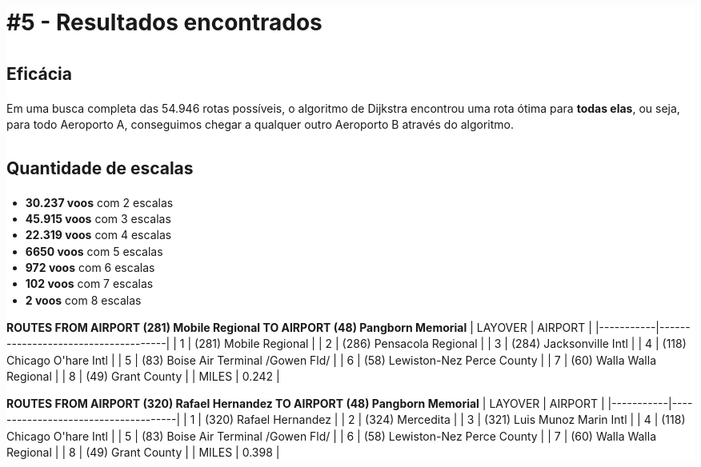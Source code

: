 # #5 - Resultados encontrados

## Eficácia
Em uma busca completa das 54.946 rotas possíveis, o algoritmo de Dijkstra encontrou uma rota ótima para **todas elas**, ou seja, para todo Aeroporto A, conseguimos chegar a qualquer outro Aeroporto B através do algoritmo.

## Quantidade de escalas
- **30.237 voos** com 2 escalas
- **45.915 voos** com 3 escalas
- **22.319 voos** com 4 escalas
- **6650 voos** com 5 escalas
- **972 voos** com 6 escalas
- **102 voos** com 7 escalas
- **2 voos** com 8 escalas

**ROUTES FROM AIRPORT (281) Mobile Regional TO AIRPORT (48) Pangborn Memorial**
| LAYOVER   | AIRPORT                             |
|-----------|-------------------------------------|
| 1         | (281) Mobile Regional               |
| 2         | (286) Pensacola Regional            |
| 3         | (284) Jacksonville Intl             |
| 4         | (118) Chicago O'hare Intl           |
| 5         | (83) Boise Air Terminal /Gowen Fld/ |
| 6         | (58) Lewiston-Nez Perce County      |
| 7         | (60) Walla Walla Regional           |
| 8         | (49) Grant County                   |
| MILES     | 0.242                               |

**ROUTES FROM AIRPORT (320) Rafael Hernandez TO AIRPORT (48) Pangborn Memorial**
| LAYOVER   | AIRPORT                             |
|-----------|-------------------------------------|
| 1         | (320) Rafael Hernandez              |
| 2         | (324) Mercedita                     |
| 3         | (321) Luis Munoz Marin Intl         |
| 4         | (118) Chicago O'hare Intl           |
| 5         | (83) Boise Air Terminal /Gowen Fld/ |
| 6         | (58) Lewiston-Nez Perce County      |
| 7         | (60) Walla Walla Regional           |
| 8         | (49) Grant County                   |
| MILES     | 0.398                               |
